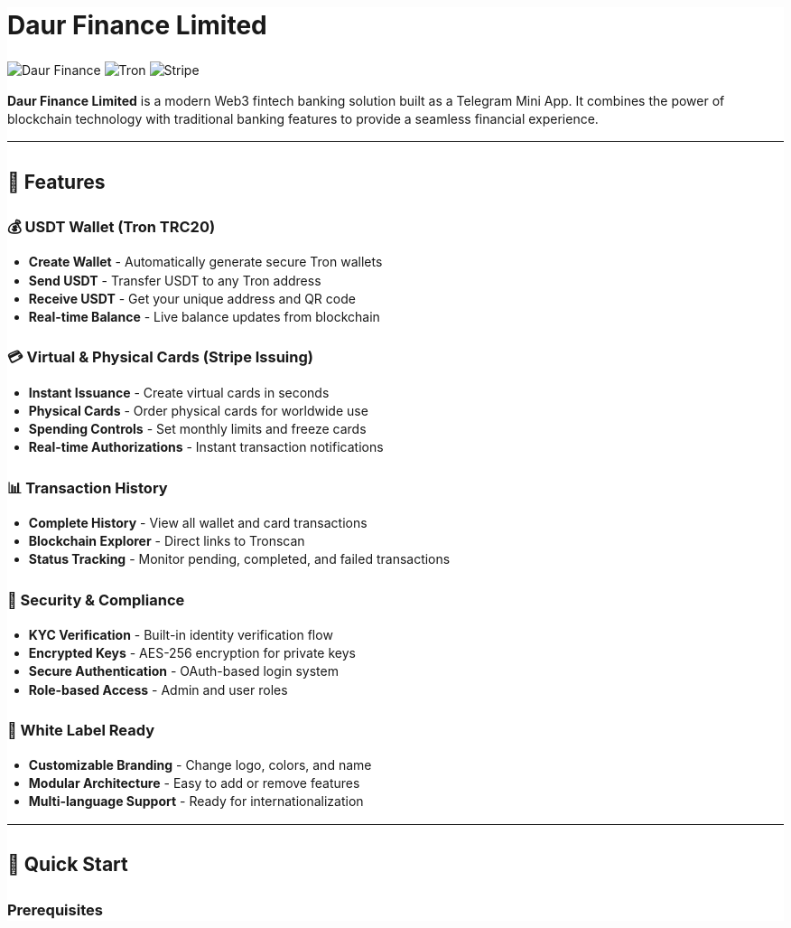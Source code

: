 # Daur Finance Limited

![Daur Finance](https://img.shields.io/badge/Daur%20Finance-Web3%20Banking-blue?style=for-the-badge)
![Tron](https://img.shields.io/badge/Blockchain-Tron-red?style=for-the-badge)
![Stripe](https://img.shields.io/badge/Cards-Stripe%20Issuing-purple?style=for-the-badge)

**Daur Finance Limited** is a modern Web3 fintech banking solution built as a Telegram Mini App. It combines the power of blockchain technology with traditional banking features to provide a seamless financial experience.

---

## 🌟 Features

### 💰 USDT Wallet (Tron TRC20)
- **Create Wallet** - Automatically generate secure Tron wallets
- **Send USDT** - Transfer USDT to any Tron address
- **Receive USDT** - Get your unique address and QR code
- **Real-time Balance** - Live balance updates from blockchain

### 💳 Virtual & Physical Cards (Stripe Issuing)
- **Instant Issuance** - Create virtual cards in seconds
- **Physical Cards** - Order physical cards for worldwide use
- **Spending Controls** - Set monthly limits and freeze cards
- **Real-time Authorizations** - Instant transaction notifications

### 📊 Transaction History
- **Complete History** - View all wallet and card transactions
- **Blockchain Explorer** - Direct links to Tronscan
- **Status Tracking** - Monitor pending, completed, and failed transactions

### 🔐 Security & Compliance
- **KYC Verification** - Built-in identity verification flow
- **Encrypted Keys** - AES-256 encryption for private keys
- **Secure Authentication** - OAuth-based login system
- **Role-based Access** - Admin and user roles

### 🎨 White Label Ready
- **Customizable Branding** - Change logo, colors, and name
- **Modular Architecture** - Easy to add or remove features
- **Multi-language Support** - Ready for internationalization

---

## 🚀 Quick Start

### Prerequisites
